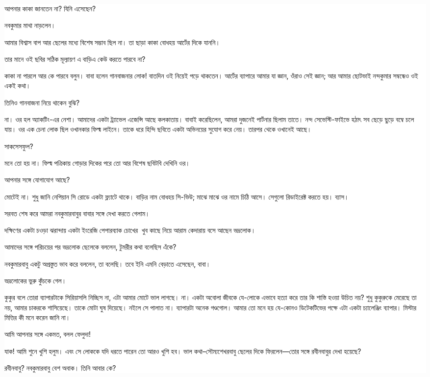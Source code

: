 
আপনার কাকা জানতেন না? যিনি এসেছেন?


নবকুমার মাথা নাড়লেন।


আমার বিশ্বাস বাপ আর ছেলের মধ্যে বিশেষ সম্ভাব ছিল না। তা ছাড়া কাকা বোধহয় আর্টের দিকে যাননি।


তার মানে ওই ছবির সঠিক মূল্যায়ণ এ বাড়িএ কেউ করতে পারবে না?


কাকা না পারলে আর কে পারবে বলুন। বাবা হলেন গানবাজনার লোক! বাতদিন ওই নিয়েই পড়ে থাকতেন। আর্টের ব্যাপারে আমার যা জ্ঞান, ওঁরাও সেই জ্ঞান; আর আমার ছোটভাই নন্দকুমার সম্বন্ধেও ওই একই কথা।


তিনিও গানবাজনা নিয়ে থাকেন বুঝি?


না। ওর হল অ্যাকটিং-এর নেশা। আমাদের একটা ট্র্যাভেল এজেন্সি আছে কলকাতায়। বাবাই করেছিলেন, আমরা দুজনেই পার্টনার ছিলাম তাতে। নন্দ সেভেস্টি-ফাইভে হঠাৎ সব ছেড়ে ছুড়ে বম্বে চলে যায়। ওর এক চেনা লোক ছিল ওখানকার ফিল্ম লাইনে। তাকে ধরে হিন্দি ছবিতে একটা অভিনয়ের সুযোগ করে নেয়। তারপর থেকে ওখানেই আছে।


সাকসেসফুল?


মনে তো হয় না। ফিল্ম পত্রিকায় গোড়ার দিকের পরে তো আর বিশেষ ছবিটবি দেখিনি ওর।


আপনার সঙ্গে যোগাযোগ আছে?


মোটেই না। শুধু জানি নেপিয়ান সি রোডে একটা ফ্ল্যাটে থাকে। বাড়ির নাম বোধহয় সি-ভিউ; মাঝে মাঝে ওর নামে চিঠি আসে। সেগুলো রিডাইরেক্ট করতে হয়। ব্যাস।


সরবত শেষ করে আমরা নবকুমারবাবুর বাবার সঙ্গে দেখা করতে গেলাম।


দক্ষিণের একটা চওড়া ঝরান্দায় একটা ইংরেজি পেপারব্যাক চোখের  খুব কাছে নিয়ে আরাম কেদারায় বসে আছেন ভদ্রলোক।


আমাদের সঙ্গে পরিচয়ের পর ভদ্রলোক ছেলেকে বললেন, টুমরীর কথা বলেছিস এঁকে?


নবকুমারবাবু একটু অপ্রস্তুত ভাব করে বললেন, তা বলেছি। তবে ইনি এমনি বেড়াতে এসেছেন, বাবা।


ভদ্রলোকের ভুরু কুঁচকে গেল।


কুকুর বলে তোরা ব্যাপারটাকে সিরিয়াসলি নিচ্ছিস না, এটা আমার মোটে ভাল লাগছে। না। একটা অবোলা জীবকে যে-লোকে এভাবে হত্যা করে তার কি শাস্তি হওয়া উচিত নয়? শুধু কুকুরুকে মেরেছে তা নয়, আমার চাকরকে শাসিয়েছে। তাকে মোটা ঘুষ দিয়েছে। নইলে সে পালাত না। ব্যাপারটা অনেক গণ্ডগোল। আমার তো মনে হয় যে-কোনও ডিটেকটিভের পক্ষে এটা একটা চ্যালেঞ্জিং ব্যাপার। মিস্টার মিত্তির কী মনে করেন জানি না।


আমি আপনার সঙ্গে একমত, বলল ফেলুদা!


যাক! আমি শুনে খুশি হলুম। এবং সে লোককে যদি ধরতে পারেন তো আরও খুশি হব। ভাল কথা–সৌম্যশেখরবাবু ছেলের দিকে ফিরলেন—তোর সঙ্গে রবীনবাবুর দেখা হয়েছে?


রবীনবাবু? নবকুমারবাবু বেশ অবাক। তিনি আবার কে?
